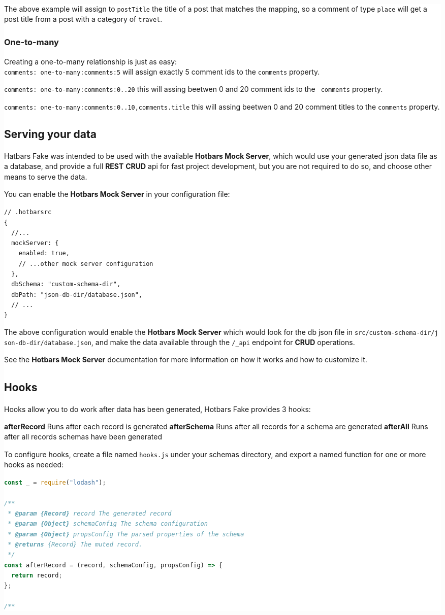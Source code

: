The above example will assign to `postTitle` the title of a post that matches the mapping, so a comment of type `place` will get a post title from a post with a category of `travel`.

### One-to-many

Creating a one-to-many relationship is just as easy:  
`comments: one-to-many:comments:5` will assign exactly 5 comment ids to the `comments` property.

`comments: one-to-many:comments:0..20` this will assing beetwen 0 and 20 comment ids to the ` comments` property.

`comments: one-to-many:comments:0..10,comments.title` this will assing beetwen 0 and 20 comment titles to the `comments` property.

## Serving your data

Hatbars Fake was intended to be used with the available **Hotbars Mock Server**, which would use your generated json data file as a database, and provide a full **REST** **CRUD** api for fast project development, but you are not required to do so, and choose other means to serve the data.

You can enable the **Hotbars Mock Server** in your configuration file:

```json5
// .hotbarsrc
{
  //...
  mockServer: {
    enabled: true,
    // ...other mock server configuration
  },
  dbSchema: "custom-schema-dir",
  dbPath: "json-db-dir/database.json",
  // ...
}
```

The above configuration would enable the **Hotbars Mock Server** which would look for the db json file in `src/custom-schema-dir/json-db-dir/database.json`, and make the data available through the `/_api` endpoint for **CRUD** operations.

See the **Hotbars Mock Server** documentation for more information on how it works and how to customize it.

## Hooks

Hooks allow you to do work after data has been generated, Hotbars Fake provides 3 hooks:

**afterRecord** Runs after each record is generated
**afterSchema** Runs after all records for a schema are generated
**afterAll** Runs after all records schemas have been generated

To configure hooks, create a file named `hooks.js` under your schemas directory, and export a named function for one or more hooks as needed:

```javascript
const _ = require("lodash");

/**
 * @param {Record} record The generated record
 * @param {Object} schemaConfig The schema configuration
 * @param {Object} propsConfig The parsed properties of the schema
 * @returns {Record} The muted record.
 */
const afterRecord = (record, schemaConfig, propsConfig) => {
  return record;
};

/**
```